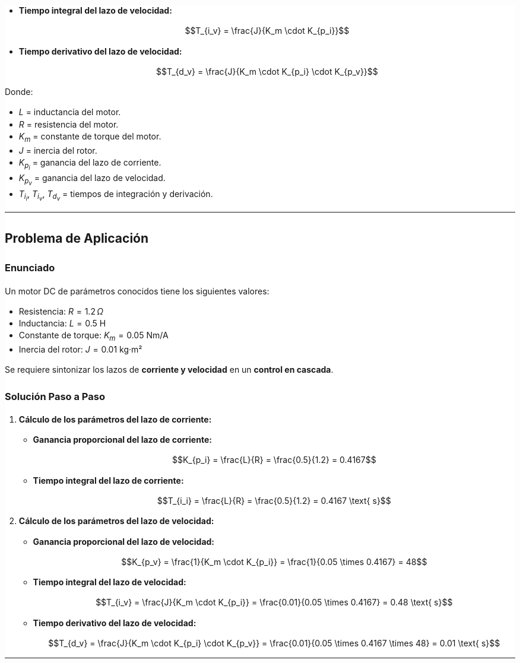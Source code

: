 - **Tiempo integral del lazo de velocidad:**

  $$T_{i_v} = \frac{J}{K_m \cdot K_{p_i}}$$

- **Tiempo derivativo del lazo de velocidad:**

  $$T_{d_v} = \frac{J}{K_m \cdot K_{p_i} \cdot K_{p_v}}$$

Donde:
- $L$ = inductancia del motor.  
- $R$ = resistencia del motor.  
- $K_m$ = constante de torque del motor.  
- $J$ = inercia del rotor.  
- $K_{p_i}$ = ganancia del lazo de corriente.  
- $K_{p_v}$ = ganancia del lazo de velocidad.  
- $T_{i_i}$, $T_{i_v}$, $T_{d_v}$ = tiempos de integración y derivación.

---

## **Problema de Aplicación**

### **Enunciado**
Un motor DC de parámetros conocidos tiene los siguientes valores:

- Resistencia: $R = 1.2\, \Omega$
- Inductancia: $L = 0.5$ H
- Constante de torque: $K_m = 0.05$ Nm/A
- Inercia del rotor: $J = 0.01$ kg·m²

Se requiere sintonizar los lazos de **corriente y velocidad** en un **control en cascada**.

### **Solución Paso a Paso**

1. **Cálculo de los parámetros del lazo de corriente:**

   - **Ganancia proporcional del lazo de corriente:**

     $$K_{p_i} = \frac{L}{R} = \frac{0.5}{1.2} = 0.4167$$

   - **Tiempo integral del lazo de corriente:**

     $$T_{i_i} = \frac{L}{R} = \frac{0.5}{1.2} = 0.4167 \text{ s}$$

2. **Cálculo de los parámetros del lazo de velocidad:**

   - **Ganancia proporcional del lazo de velocidad:**

     $$K_{p_v} = \frac{1}{K_m \cdot K_{p_i}} = \frac{1}{0.05 \times 0.4167} = 48$$

   - **Tiempo integral del lazo de velocidad:**

     $$T_{i_v} = \frac{J}{K_m \cdot K_{p_i}} = \frac{0.01}{0.05 \times 0.4167} = 0.48 \text{ s}$$

   - **Tiempo derivativo del lazo de velocidad:**

     $$T_{d_v} = \frac{J}{K_m \cdot K_{p_i} \cdot K_{p_v}} = \frac{0.01}{0.05 \times 0.4167 \times 48} = 0.01 \text{ s}$$

---
